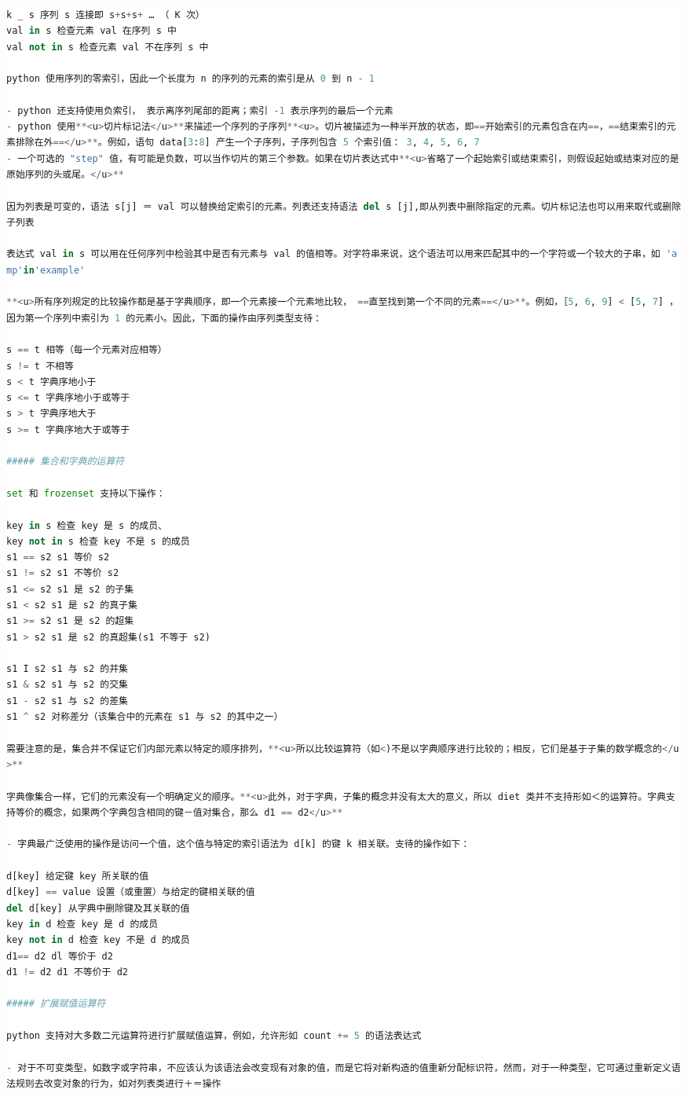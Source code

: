    ```python
k _ s 序列 s 连接即 s+s+s+ … （ K 次）
val in s 检查元素 val 在序列 s 中
val not in s 检查元素 val 不在序列 s 中

python 使用序列的零索引，因此一个长度为 n 的序列的元素的索引是从 0 到 n - 1

- python 还支持使用负索引， 表示离序列尾部的距离；索引 -1 表示序列的最后一个元素
- python 使用**<u>切片标记法</u>**来描述一个序列的子序列**<u>。切片被描述为一种半开放的状态，即==开始索引的元素包含在内==，==结束索引的元素排除在外==</u>**。例如，语句 data[3:8] 产生一个子序列，子序列包含 5 个索引值： 3, 4, 5, 6, 7
  - 一个可选的 "step" 值，有可能是负数，可以当作切片的第三个参数。如果在切片表达式中**<u>省略了一个起始索引或结束索引，则假设起始或结束对应的是原始序列的头或尾。</u>**

因为列表是可变的，语法 s[j] ＝ val 可以替换给定索引的元素。列表还支持语法 del s [j],即从列表中删除指定的元素。切片标记法也可以用来取代或删除子列表

表达式 val in s 可以用在任何序列中检验其中是否有元素与 val 的值相等。对字符串来说，这个语法可以用来匹配其中的一个字符或一个较大的子串，如 'amp'in'example'

**<u>所有序列规定的比较操作都是基于字典顺序，即一个元素接一个元素地比较， ==直至找到第一个不同的元素==</u>**。例如，［5, 6, 9] < [5, 7] ，因为第一个序列中索引为 1 的元素小。因此，下面的操作由序列类型支待：

s == t 相等（每一个元素对应相等）
s != t 不相等
s < t 字典序地小于
s <= t 字典序地小于或等于
s > t 字典序地大于
s >= t 字典序地大于或等于

##### 集合和字典的运算符

set 和 frozenset 支持以下操作：

key in s 检查 key 是 s 的成员、
key not in s 检查 key 不是 s 的成员
s1 == s2 s1 等价 s2
s1 != s2 s1 不等价 s2
s1 <= s2 s1 是 s2 的子集
s1 < s2 s1 是 s2 的真子集
s1 >= s2 s1 是 s2 的超集
s1 > s2 s1 是 s2 的真超集(s1 不等于 s2)

s1 I s2 s1 与 s2 的并集
s1 & s2 s1 与 s2 的交集
s1 - s2 s1 与 s2 的差集
s1 ^ s2 对称差分（该集合中的元素在 s1 与 s2 的其中之一）

需要注意的是，集合并不保证它们内部元素以特定的顺序排列，**<u>所以比较运算符（如<)不是以字典顺序进行比较的；相反，它们是基于子集的数学概念的</u>**

字典像集合一样，它们的元素没有一个明确定义的顺序。**<u>此外，对于字典，子集的概念并没有太大的意义，所以 diet 类并不支持形如＜的运算符。字典支持等价的概念，如果两个字典包含相同的键－值对集合，那么 d1 == d2</u>**

- 字典最广泛使用的操作是访问一个值，这个值与特定的索引语法为 d[k] 的键 k 相关联。支待的操作如下：

  d[key] 给定键 key 所关联的值
  d[key] == value 设置（或重置）与给定的键相关联的值
  del d[key] 从字典中删除键及其关联的值
  key in d 检查 key 是 d 的成员
  key not in d 检查 key 不是 d 的成员
  d1== d2 dl 等价于 d2
  d1 != d2 d1 不等价于 d2

##### 扩展赋值运算符

python 支持对大多数二元运算符进行扩展赋值运算，例如，允许形如 count += 5 的语法表达式

- 对于不可变类型，如数字或字符串，不应该认为该语法会改变现有对象的值，而是它将对新构造的值重新分配标识符，然而，对于一种类型，它可通过重新定义语法规则去改变对象的行为，如对列表类进行＋＝操作
   ```